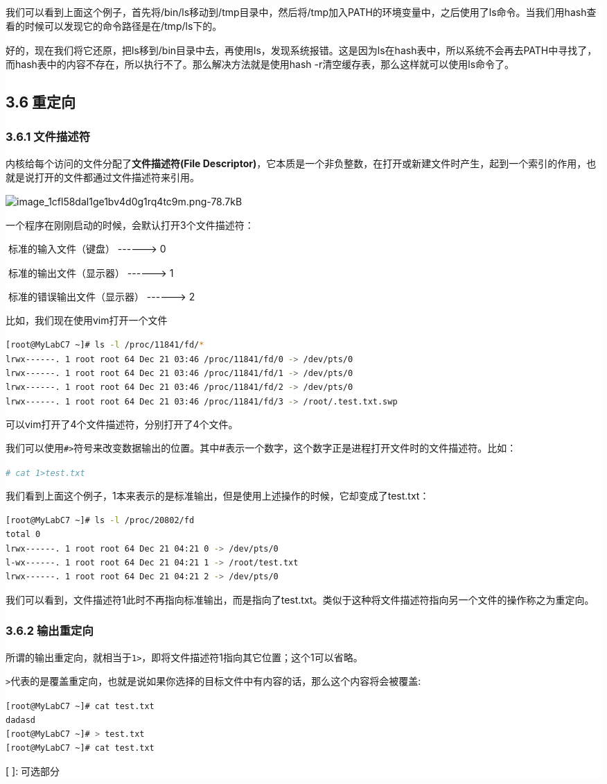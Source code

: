 我们可以看到上面这个例子，首先将/bin/ls移动到/tmp目录中，然后将/tmp加入PATH的环境变量中，之后使用了ls命令。当我们用hash查看的时候可以发现它的命令路径是在/tmp/ls下的。

好的，现在我们将它还原，把ls移到/bin目录中去，再使用ls，发现系统报错。这是因为ls在hash表中，所以系统不会再去PATH中寻找了，而hash表中的内容不存在，所以执行不了。那么解决方法就是使用hash -r清空缓存表，那么这样就可以使用ls命令了。 



## **3.6 重定向**



### **3.6.1 文件描述符**

内核给每个访问的文件分配了**文件描述符(File Descriptor)**，它本质是一个非负整数，在打开或新建文件时产生，起到一个索引的作用，也就是说打开的文件都通过文件描述符来引用。

![image_1cfl58dal1ge1bv4d0g1rq4tc9m.png-78.7kB](http://static.zybuluo.com/huiyun/ygg7wxu79wg58v2ddj586lt2/image_1cfl58dal1ge1bv4d0g1rq4tc9m.png)

一个程序在刚刚启动的时候，会默认打开3个文件描述符：

​	标准的输入文件（键盘）             		------>      0

​	标准的输出文件（显示器）  		------>	1

​	标准的错误输出文件（显示器） 		------>	2

比如，我们现在使用vim打开一个文件
```sh
[root@MyLabC7 ~]# ls -l /proc/11841/fd/*
lrwx------. 1 root root 64 Dec 21 03:46 /proc/11841/fd/0 -> /dev/pts/0
lrwx------. 1 root root 64 Dec 21 03:46 /proc/11841/fd/1 -> /dev/pts/0
lrwx------. 1 root root 64 Dec 21 03:46 /proc/11841/fd/2 -> /dev/pts/0
lrwx------. 1 root root 64 Dec 21 03:46 /proc/11841/fd/3 -> /root/.test.txt.swp
```
可以vim打开了4个文件描述符，分别打开了4个文件。

我们可以使用`#>`符号来改变数据输出的位置。其中#表示一个数字，这个数字正是进程打开文件时的文件描述符。比如：

```sh
# cat 1>test.txt
```

我们看到上面这个例子，1本来表示的是标准输出，但是使用上述操作的时候，它却变成了test.txt：
```sh
[root@MyLabC7 ~]# ls -l /proc/20802/fd
total 0
lrwx------. 1 root root 64 Dec 21 04:21 0 -> /dev/pts/0
l-wx------. 1 root root 64 Dec 21 04:21 1 -> /root/test.txt
lrwx------. 1 root root 64 Dec 21 04:21 2 -> /dev/pts/0
```

我们可以看到，文件描述符1此时不再指向标准输出，而是指向了test.txt。类似于这种将文件描述符指向另一个文件的操作称之为重定向。



### **3.6.2 输出重定向**

所谓的输出重定向，就相当于`1>`，即将文件描述符1指向其它位置；这个1可以省略。

`>`代表的是覆盖重定向，也就是说如果你选择的目标文件中有内容的话，那么这个内容将会被覆盖:
```sh
[root@MyLabC7 ~]# cat test.txt 
dadasd
[root@MyLabC7 ~]# > test.txt 
[root@MyLabC7 ~]# cat test.txt
```


[   ]:     可选部分